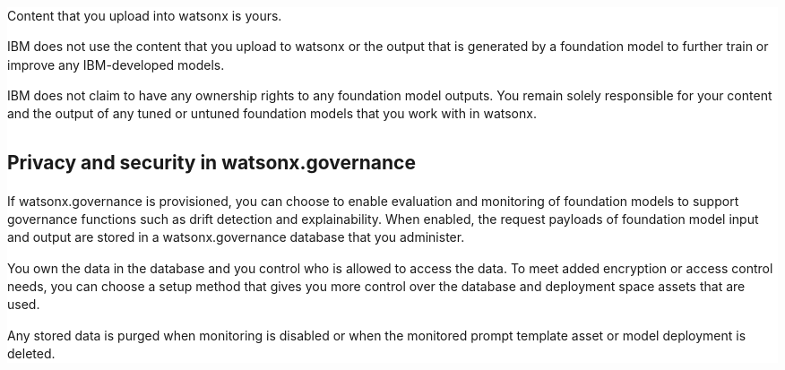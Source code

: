 Content that you upload into watsonx is yours.

IBM does not use the content that you upload to watsonx or the output that is generated by a foundation model to further train or improve any IBM-developed models.

IBM does not claim to have any ownership rights to any foundation model outputs. You remain solely responsible for your content and the output of any tuned or untuned foundation models that you work with in watsonx.

## Privacy and security in watsonx.governance

If watsonx.governance is provisioned, you can choose to enable evaluation and monitoring of foundation models to support governance functions such as drift detection and explainability. When enabled, the request payloads of foundation model input and output are stored in a watsonx.governance database that you administer.

You own the data in the database and you control who is allowed to access the data. To meet added encryption or access control needs, you can choose a setup method that gives you more control over the database and deployment space assets that are used.

Any stored data is purged when monitoring is disabled or when the monitored prompt template asset or model deployment is deleted.